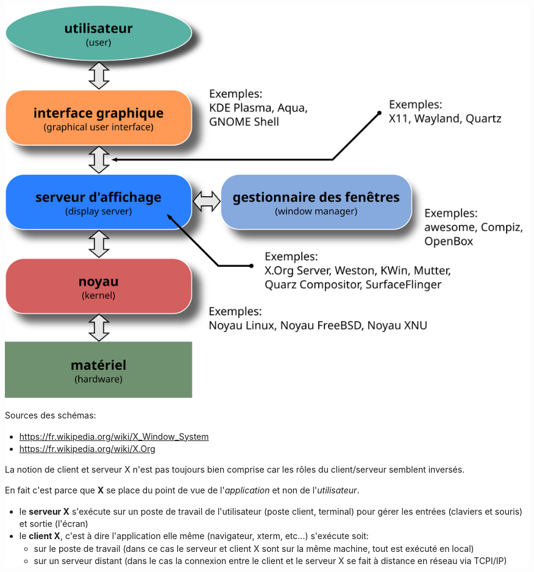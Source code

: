 ![couches_interface_graphique](images/couches_interface_graphique.png)

Sources des schémas:

- <https://fr.wikipedia.org/wiki/X_Window_System>
- <https://fr.wikipedia.org/wiki/X.Org>

La notion de client et serveur X n'est pas toujours bien comprise car les rôles du client/serveur semblent inversés.

En fait c'est parce que **X** se place du point de vue de l'_application_ et non de l'_utilisateur_.

- le **serveur X** s'exécute sur un poste de travail de l'utilisateur (poste client, terminal) pour gérer les entrées (claviers et souris) et sortie (l'écran)
- le **client X**, c'est à dire l'application elle même (navigateur, xterm, etc...) s'exécute soit:
  - sur le poste de travail (dans ce cas le serveur et client X sont sur la même machine, tout est exécuté en local)
  - sur un serveur distant (dans le cas la connexion entre le client et le serveur X se fait à distance en réseau via TCPI/IP)
